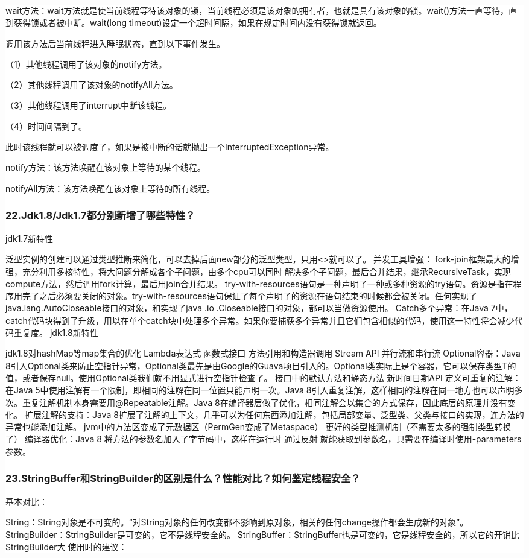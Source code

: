 wait方法：wait方法就是使当前线程等待该对象的锁，当前线程必须是该对象的拥有者，也就是具有该对象的锁。wait()方法一直等待，直到获得锁或者被中断。wait(long timeout)设定一个超时间隔，如果在规定时间内没有获得锁就返回。

调用该方法后当前线程进入睡眠状态，直到以下事件发生。

（1）其他线程调用了该对象的notify方法。

（2）其他线程调用了该对象的notifyAll方法。

（3）其他线程调用了interrupt中断该线程。

（4）时间间隔到了。

此时该线程就可以被调度了，如果是被中断的话就抛出一个InterruptedException异常。

notify方法：该方法唤醒在该对象上等待的某个线程。

notifyAll方法：该方法唤醒在该对象上等待的所有线程。

### 22.Jdk1.8/Jdk1.7都分别新增了哪些特性？

jdk1.7新特性

泛型实例的创建可以通过类型推断来简化，可以去掉后面new部分的泛型类型，只用<>就可以了。
并发工具增强： fork-join框架最大的增强，充分利用多核特性，将大问题分解成各个子问题，由多个cpu可以同时 解决多个子问题，最后合并结果，继承RecursiveTask，实现compute方法，然后调用fork计算，最后用join合并结果。
try-with-resources语句是一种声明了一种或多种资源的try语句。资源是指在程序用完了之后必须要关闭的对象。try-with-resources语句保证了每个声明了的资源在语句结束的时候都会被关闭。任何实现了java.lang.AutoCloseable接口的对象，和实现了java .io .Closeable接口的对象，都可以当做资源使用。
Catch多个异常：在Java 7中，catch代码块得到了升级，用以在单个catch块中处理多个异常。如果你要捕获多个异常并且它们包含相似的代码，使用这一特性将会减少代码重复度。
jdk1.8新特性

jdk1.8对hashMap等map集合的优化
Lambda表达式
函数式接口
方法引用和构造器调用
Stream API
并行流和串行流
Optional容器：Java 8引入Optional类来防止空指针异常，Optional类最先是由Google的Guava项目引入的。Optional类实际上是个容器，它可以保存类型T的值，或者保存null。使用Optional类我们就不用显式进行空指针检查了。
接口中的默认方法和静态方法
新时间日期API
定义可重复的注解：在Java 5中使用注解有一个限制，即相同的注解在同一位置只能声明一次。Java 8引入重复注解，这样相同的注解在同一地方也可以声明多次。重复注解机制本身需要用@Repeatable注解。Java 8在编译器层做了优化，相同注解会以集合的方式保存，因此底层的原理并没有变化。
扩展注解的支持：Java 8扩展了注解的上下文，几乎可以为任何东西添加注解，包括局部变量、泛型类、父类与接口的实现，连方法的异常也能添加注解。
 jvm中的方法区变成了元数据区（PermGen变成了Metaspace）
更好的类型推测机制（不需要太多的强制类型转换了）
编译器优化：Java 8 将方法的参数名加入了字节码中，这样在运行时 通过反射 就能获取到参数名，只需要在编译时使用-parameters参数。

### 23.StringBuffer和StringBuilder的区别是什么？性能对比？如何鉴定线程安全？

基本对比：

String：String对象是不可变的。“对String对象的任何改变都不影响到原对象，相关的任何change操作都会生成新的对象”。
StringBuilder：StringBuilder是可变的，它不是线程安全的。
StringBuffer：StringBuffer也是可变的，它是线程安全的，所以它的开销比StringBuilder大
使用时的建议：
